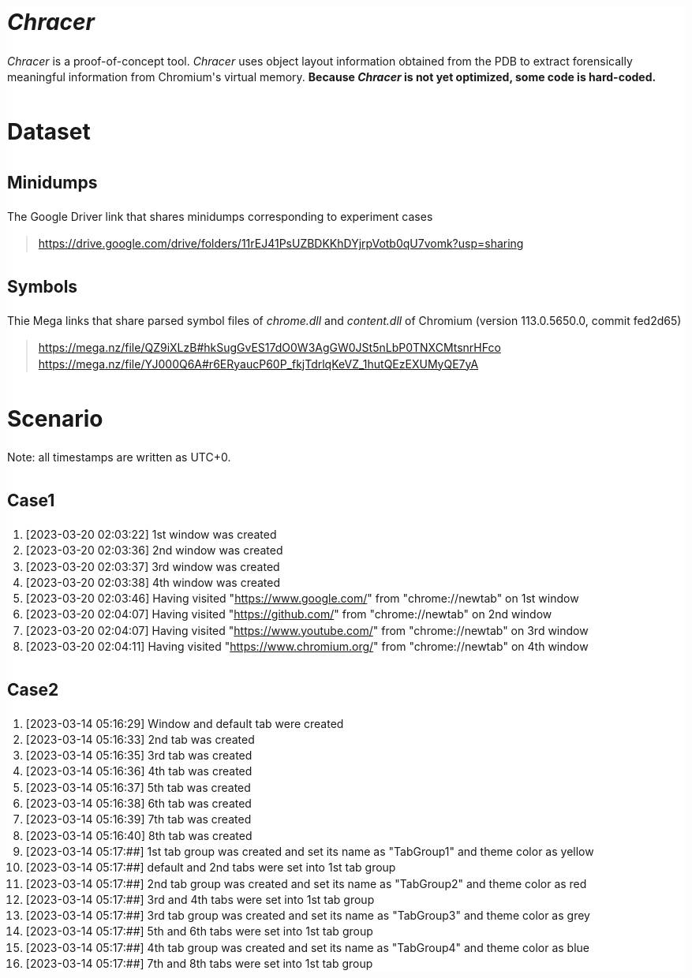 # *Chracer*

*Chracer* is a proof-of-concept tool. *Chracer* uses object layout information obtained from the PDB to extract forensically meaningful information from Chromium's virtual memory. **Because *Chracer* is not yet optimized, some code is hard-coded.**

# Dataset

## Minidumps

The Google Driver link that shares minidumps corresponding to experiment cases
> https://drive.google.com/drive/folders/11rEJ41PsUZBDKKhDYjrpVotb0qU7vomk?usp=sharing

## Symbols

Thie Mega links that share parsed symbol files of _chrome.dll_ and _content.dll_ of Chromium (version 113.0.5650.0, commit fed2d65)
> https://mega.nz/file/QZ9iXLzB#hkSugGvES17dO0W3AgGW0JSt5nLbP0TNXCMtsnrHFco
> https://mega.nz/file/YJ000Q6A#r6ERyaucP60P_fkjTdrlqKeVZ_1hutQEzEXUMyQE7yA

# Scenario

Note: all timestamps are written as UTC+0.

## Case1

1. [2023-03-20 02:03:22] 1st window was created
1. [2023-03-20 02:03:36] 2nd window was created
1. [2023-03-20 02:03:37] 3rd window was created
1. [2023-03-20 02:03:38] 4th window was created
1. [2023-03-20 02:03:46] Having visited "https://www.google.com/" from "chrome://newtab" on 1st window
1. [2023-03-20 02:04:07] Having visited "https://github.com/" from "chrome://newtab" on 2nd window
1. [2023-03-20 02:04:07] Having visited "https://www.youtube.com/" from "chrome://newtab" on 3rd window
1. [2023-03-20 02:04:11] Having visited "https://www.chromium.org/" from "chrome://newtab" on 4th window

## Case2

1. [2023-03-14 05:16:29] Window and default tab were created
1. [2023-03-14 05:16:33] 2nd tab was created
1. [2023-03-14 05:16:35] 3rd tab was created
1. [2023-03-14 05:16:36] 4th tab was created
1. [2023-03-14 05:16:37] 5th tab was created
1. [2023-03-14 05:16:38] 6th tab was created
1. [2023-03-14 05:16:39] 7th tab was created
1. [2023-03-14 05:16:40] 8th tab was created
1. [2023-03-14 05:17:##] 1st tab group was created and set its name as "TabGroup1" and theme color as yellow
1. [2023-03-14 05:17:##] default and 2nd tabs were set into 1st tab group
1. [2023-03-14 05:17:##] 2nd tab group was created and set its name as "TabGroup2" and theme color as red
1. [2023-03-14 05:17:##] 3rd and 4th tabs were set into 1st tab group
1. [2023-03-14 05:17:##] 3rd tab group was created and set its name as "TabGroup3" and theme color as grey
1. [2023-03-14 05:17:##] 5th and 6th tabs were set into 1st tab group
1. [2023-03-14 05:17:##] 4th tab group was created and set its name as "TabGroup4" and theme color as blue
1. [2023-03-14 05:17:##] 7th and 8th tabs were set into 1st tab group